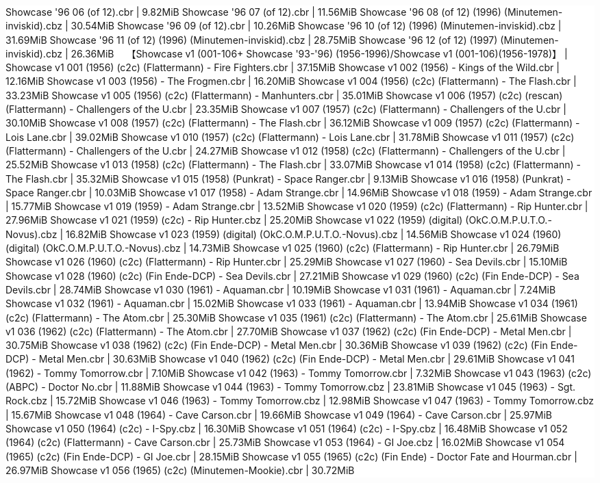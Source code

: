 Showcase '96 06 (of 12).cbr | 9.82MiB
Showcase '96 07 (of 12).cbr | 11.56MiB
Showcase '96 08 (of 12) (1996) (Minutemen-inviskid).cbz | 30.54MiB
Showcase '96 09 (of 12).cbr | 10.26MiB
Showcase '96 10 (of 12) (1996) (Minutemen-inviskid).cbz | 31.69MiB
Showcase '96 11 (of 12) (1996) (Minutemen-inviskid).cbz | 28.75MiB
Showcase '96 12 (of 12) (1997) (Minutemen-inviskid).cbz | 26.36MiB
&emsp;【Showcase v1 (001-106+ Showcase '93-'96) (1956-1996)/Showcase v1 (001-106)(1956-1978)】 | 
Showcase v1 001 (1956) (c2c) (Flattermann) - Fire Fighters.cbr | 37.15MiB
Showcase v1 002 (1956) - Kings of the Wild.cbr | 12.16MiB
Showcase v1 003 (1956) - The Frogmen.cbr | 16.20MiB
Showcase v1 004 (1956) (c2c) (Flattermann) - The Flash.cbr | 33.23MiB
Showcase v1 005 (1956) (c2c) (Flattermann) - Manhunters.cbr | 35.01MiB
Showcase v1 006 (1957) (c2c) (rescan) (Flattermann) - Challengers of the U.cbr | 23.35MiB
Showcase v1 007 (1957) (c2c) (Flattermann) - Challengers of the U.cbr | 30.10MiB
Showcase v1 008 (1957) (c2c) (Flattermann) - The Flash.cbr | 36.12MiB
Showcase v1 009 (1957) (c2c) (Flattermann) - Lois Lane.cbr | 39.02MiB
Showcase v1 010 (1957) (c2c) (Flattermann) - Lois Lane.cbr | 31.78MiB
Showcase v1 011 (1957) (c2c) (Flattermann) - Challengers of the U.cbr | 24.27MiB
Showcase v1 012 (1958) (c2c) (Flattermann) - Challengers of the U.cbr | 25.52MiB
Showcase v1 013 (1958) (c2c) (Flattermann) - The Flash.cbr | 33.07MiB
Showcase v1 014 (1958) (c2c) (Flattermann) - The Flash.cbr | 35.32MiB
Showcase v1 015 (1958) (Punkrat) - Space Ranger.cbr | 9.13MiB
Showcase v1 016 (1958) (Punkrat) - Space Ranger.cbr | 10.03MiB
Showcase v1 017 (1958) - Adam Strange.cbr | 14.96MiB
Showcase v1 018 (1959) - Adam Strange.cbr | 15.77MiB
Showcase v1 019 (1959) - Adam Strange.cbr | 13.52MiB
Showcase v1 020 (1959) (c2c) (Flattermann) - Rip Hunter.cbr | 27.96MiB
Showcase v1 021 (1959) (c2c) - Rip Hunter.cbz | 25.20MiB
Showcase v1 022 (1959) (digital) (OkC.O.M.P.U.T.O.-Novus).cbz | 16.82MiB
Showcase v1 023 (1959) (digital) (OkC.O.M.P.U.T.O.-Novus).cbz | 14.56MiB
Showcase v1 024 (1960) (digital) (OkC.O.M.P.U.T.O.-Novus).cbz | 14.73MiB
Showcase v1 025 (1960) (c2c) (Flattermann) - Rip Hunter.cbr | 26.79MiB
Showcase v1 026 (1960) (c2c) (Flattermann) - Rip Hunter.cbr | 25.29MiB
Showcase v1 027 (1960) - Sea Devils.cbr | 15.10MiB
Showcase v1 028 (1960) (c2c) (Fin Ende-DCP) - Sea Devils.cbr | 27.21MiB
Showcase v1 029 (1960) (c2c) (Fin Ende-DCP) - Sea Devils.cbr | 28.74MiB
Showcase v1 030 (1961) - Aquaman.cbr | 10.19MiB
Showcase v1 031 (1961) - Aquaman.cbr | 7.24MiB
Showcase v1 032 (1961) - Aquaman.cbr | 15.02MiB
Showcase v1 033 (1961) - Aquaman.cbr | 13.94MiB
Showcase v1 034 (1961) (c2c) (Flattermann) - The Atom.cbr | 25.30MiB
Showcase v1 035 (1961) (c2c) (Flattermann) - The Atom.cbr | 25.61MiB
Showcase v1 036 (1962) (c2c) (Flattermann) - The Atom.cbr | 27.70MiB
Showcase v1 037 (1962) (c2c) (Fin Ende-DCP) - Metal Men.cbr | 30.75MiB
Showcase v1 038 (1962) (c2c) (Fin Ende-DCP) - Metal Men.cbr | 30.36MiB
Showcase v1 039 (1962) (c2c) (Fin Ende-DCP) - Metal Men.cbr | 30.63MiB
Showcase v1 040 (1962) (c2c) (Fin Ende-DCP) - Metal Men.cbr | 29.61MiB
Showcase v1 041 (1962) - Tommy Tomorrow.cbr | 7.10MiB
Showcase v1 042 (1963) - Tommy Tomorrow.cbr | 7.32MiB
Showcase v1 043 (1963) (c2c) (ABPC) - Doctor No.cbr | 11.88MiB
Showcase v1 044 (1963) - Tommy Tomorrow.cbz | 23.81MiB
Showcase v1 045 (1963) - Sgt. Rock.cbz | 15.72MiB
Showcase v1 046 (1963) - Tommy Tomorrow.cbz | 12.98MiB
Showcase v1 047 (1963) - Tommy Tomorrow.cbz | 15.67MiB
Showcase v1 048 (1964) - Cave Carson.cbr | 19.66MiB
Showcase v1 049 (1964) - Cave Carson.cbr | 25.97MiB
Showcase v1 050 (1964) (c2c) - I-Spy.cbz | 16.30MiB
Showcase v1 051 (1964) (c2c) - I-Spy.cbz | 16.48MiB
Showcase v1 052 (1964) (c2c) (Flattermann) - Cave Carson.cbr | 25.73MiB
Showcase v1 053 (1964) - GI Joe.cbz | 16.02MiB
Showcase v1 054 (1965) (c2c) (Fin Ende-DCP) -  GI Joe.cbr | 28.15MiB
Showcase v1 055 (1965) (c2c) (Fin Ende) - Doctor Fate and Hourman.cbr | 26.97MiB
Showcase v1 056 (1965) (c2c) (Minutemen-Mookie).cbr | 30.72MiB
